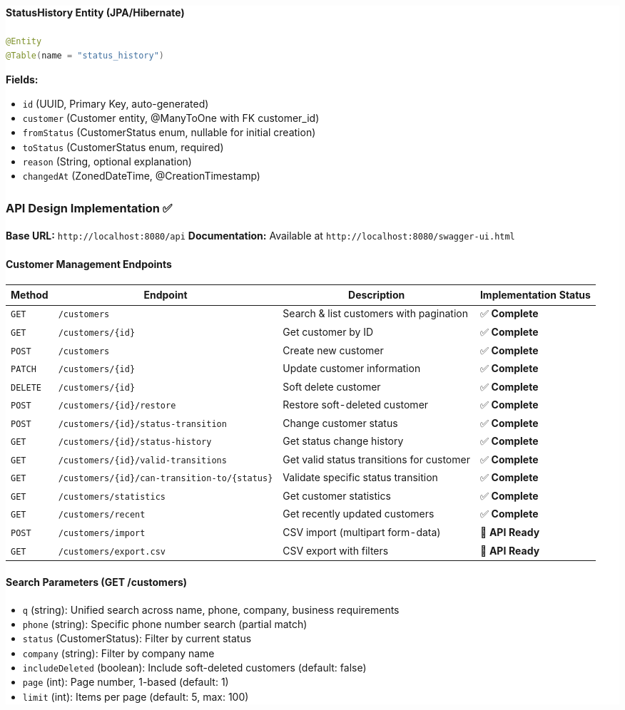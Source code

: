 #### **StatusHistory Entity (JPA/Hibernate)**
```java
@Entity
@Table(name = "status_history")
```
**Fields:**
- `id` (UUID, Primary Key, auto-generated)
- `customer` (Customer entity, @ManyToOne with FK customer_id)
- `fromStatus` (CustomerStatus enum, nullable for initial creation)
- `toStatus` (CustomerStatus enum, required)
- `reason` (String, optional explanation)
- `changedAt` (ZonedDateTime, @CreationTimestamp)

### API Design Implementation ✅

**Base URL:** `http://localhost:8080/api`
**Documentation:** Available at `http://localhost:8080/swagger-ui.html`

#### **Customer Management Endpoints**
| Method | Endpoint | Description | Implementation Status |
|--------|----------|-------------|----------------------|
| `GET` | `/customers` | Search & list customers with pagination | ✅ **Complete** |
| `GET` | `/customers/{id}` | Get customer by ID | ✅ **Complete** |
| `POST` | `/customers` | Create new customer | ✅ **Complete** |
| `PATCH` | `/customers/{id}` | Update customer information | ✅ **Complete** |
| `DELETE` | `/customers/{id}` | Soft delete customer | ✅ **Complete** |
| `POST` | `/customers/{id}/restore` | Restore soft-deleted customer | ✅ **Complete** |
| `POST` | `/customers/{id}/status-transition` | Change customer status | ✅ **Complete** |
| `GET` | `/customers/{id}/status-history` | Get status change history | ✅ **Complete** |
| `GET` | `/customers/{id}/valid-transitions` | Get valid status transitions for customer | ✅ **Complete** |
| `GET` | `/customers/{id}/can-transition-to/{status}` | Validate specific status transition | ✅ **Complete** |
| `GET` | `/customers/statistics` | Get customer statistics | ✅ **Complete** |
| `GET` | `/customers/recent` | Get recently updated customers | ✅ **Complete** |
| `POST` | `/customers/import` | CSV import (multipart form-data) | 🚧 **API Ready** |
| `GET` | `/customers/export.csv` | CSV export with filters | 🚧 **API Ready** |

#### **Search Parameters (GET /customers)**
- `q` (string): Unified search across name, phone, company, business requirements
- `phone` (string): Specific phone number search (partial match)
- `status` (CustomerStatus): Filter by current status
- `company` (string): Filter by company name
- `includeDeleted` (boolean): Include soft-deleted customers (default: false)
- `page` (int): Page number, 1-based (default: 1)
- `limit` (int): Items per page (default: 5, max: 100)
